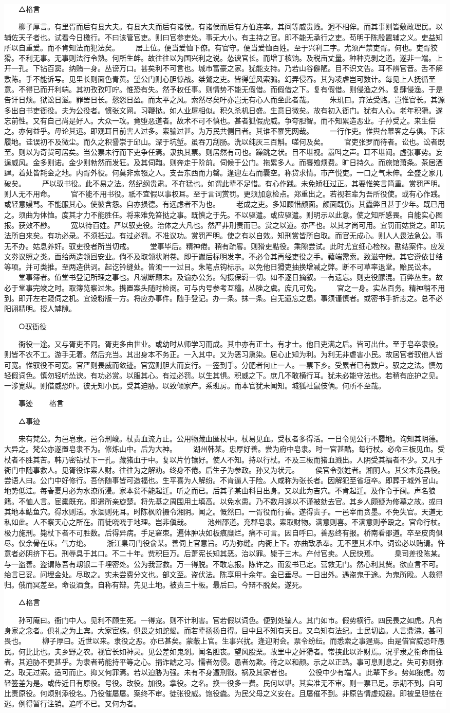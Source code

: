 　　△格言 

　　柳子厚言。有里胥而后有县大夫。有县大夫而后有诸侯。有诸侯而后有方伯连率。其间等威贵贱。迥不相侔。而其事则皆敷政理民。以辅佐天子者也。试看今日檄行。不曰该管官吏。则曰官参吏处。事无大小。有主持之官。即不能无承行之吏。苟明于陈殷置辅之义。吏益知所以自重爱。而不肯知法而犯法矣。 
　　居上位。便当爱恤下僚。有官守。便当爱恤百姓。至于兴利二字。尤须严禁吏胥。何也。吏胥狡猾。不利无事。无事则法行令熟。何所生衅。故往往以为国兴利之说。怂谀官长。而增丁核饷。及税亩丈量。种种克剥之道。遂非一端。上开一孔。下钻百窦。纳贿一身。丛谤万口。甚矣利不可言也。城市富豪之家。犹能支持。乃若山谷僻陋。目不识文告。耳不辨官音。舌不解敷陈。手不能诉写。见里长则面色青黄。望公门则心胆惊战。桀鷔之吏。皆得望风索骗。幻弄侵吞。其为凌虐岂可数计。每见上人抚循至意。不得已而开利端。其初孜孜叮咛。惟恐有失。然予权任事。则情势不能无假借。而假借之下。复有假借。则侵渔之外。复肆侵渔。于是告讦日烦。狱讼日滋。罪罟日长。愁怨日盈。而太平之风。索然尽矣吁亦岂无有心人而坐此者哉。 
　　朱玑曰。弃法受赂。岂惟官长。其源多出自书吏衙役。夫为公役者。惯张文网。习鞭挞。如人业屠相似。积久杀机日盛。生意日微矣。故有初入衙门。犹有人心。老年积猾。遂忘前性。又有自己尚是好人。大众一攻。竟堕恶道者。故术不可不慎也。甚者狐假虎威。争夸胆智。而不知累造恶业。子孙受之。来生偿之。亦何益乎。毋论其远。即观耳目前害人过多。索骗过甚。为万民共侧目者。其谁不罹宪网哉。 
　　一行作吏。惟舆台幕客之与俱。下床履地。诖误初不及微尘。而久之积諐崇于邱山。深于坑堑。虽吞刀刮肠。洗以纯灰三百斛。嗟何及矣。 
　　官吏张罗而待者。讼也。讼者既至。则以为奇货可居矣。当公票未行而下吏争任焉。隶执其票。则居然有司也。躁跳之状。目不堪视。嚣呌之声。耳不堪闻。虚张事势。妄逞威风。金多则诺。金少则勃然而发狂。及其伺鞫。则奔走于阶前。伺候于公门。拖累多人。而饔飧烦费。旷日持久。而旅馆萧条。茶居酒肆。着处皆耗金之地。内胥外役。何莫非索镪之人。支吾东西而力罄。逢迎左右而囊空。称贷求情。市产悦吏。一口之气未伸。全盛之家几破矣。 
　　严以驭书役。此不易之法。然纪纲贵肃。不在猛也。如谓此辈不足惜。有心作践。未免矫枉过正。其要惟笑言简重。赏罚严明。则人无不用命。 
　　官不能不用书役。祇不宜假以事权耳。至于言词赏罚。更须加意检点。郑重出之。若视若辈为吾所役使。或有心作践。或轻意嫚骂。不能服其心。使彼含怨。自亦损德。有远虑者不为也。 
　　老成之吏。多知顾惜颜面。颜面既伤。其蠹弊且甚于少年。既已用之。须曲为体恤。度其才力不能胜任。将来难免笞挞之事。既慎之于先。不以驱遣。或应驱遣。则明示以此意。使之知所感畏。自能实心图报。获效不尠。 
　　宽以待百姓。严以驭吏役。治体之大凡也。然严非刑责而已。赏之以道。亦严也。以其才尚可用。宜罚而姑贷之。即玩法所自来矣。有功必录。不须扺过。有过必罚。不准议功。赏罚严明。使之有以自效。知刑赏皆所自取。而官无成心。则人人畏法急公。事无不办。姑息养奸。驭吏役者所当切戒。 
　　堂事毕后。精神倦。稍有疏畧。则猾吏黠役。乘隙尝试。此时尤宜细心检校。勘结案件。应发文劵议照之类。面给两造领回安业。倘不及取领状附卷。即于谳后标明发字。不必令其再经吏役之手。藉端需索。致滋守候。其它遵依甘结等项。并可类推。至两造供词。起讫钤缝处。皆须一一过目。朱笔点钩标示。以免他日猾吏抽换增减之弊。断不可草率退堂。贻民讼本。 
　　堂事簿者。值堂书登记所理之事也。凡谳断颠末。及谕办公务。勾摄保羁一切。如不逐日摘叙。一有遗忘。则吏役朦混。百弊丛生。故必于堂事完竣之时。取簿览察过朱。携置案头随时检阅。可与内号参考互稽。丛脞之虞。庶几可免。 
　　官之一身。实丛百务。精神稍不用到。即开左右窥伺之机。宜设粉版一方。将应办事件。随手登记。办一条。抺一条。自无遗忘之患。事须谨慎者。或密书手折志之。总不必阳诩精明。授人罅隙。 

　　○驭衙役 

　　衙役一途。又与胥吏不同。胥吏多由世业。或幼时从师学习而成。其中亦有正士。有才士。他日吏满之后。皆可出仕。至于皂卒隶役。则皆不农不工。游手无着。然后充当。其出身本不务正。一入其中。又为恶习熏染。居心止知为利。为利无非虐害小民。故居官者驭他人皆可宽。惟驭役不可宽。官严则畏威而敛迹。官宽则胆大而妄行。一签到手。分肥者何止一人。一票下乡。受累者已有数户。驭之之法。慎勿轻假词色。慎勿轻听怂谀。有功必赏。以服其心。有过必罚。以生其惧。积威之下。庶几不敢横行耳。犹未必能守法也。若稍有庇护之见。一涉宽纵。则借威恐吓。彼无知小民。受其迫胁。以致倾家产。系班房。而本官犹未闻知。城狐社鼠伎俩。何所不至哉。 

　　事迹 
　　格言 

　　△事迹 

　　宋有梵公。为邑皂隶。邑令刑峻。杖责血流方止。公用物藏血匿杖中。杖易见血。受杖者多得活。一日令见公行不履地。询知其阴德。大异之。梵公亦遂置皂隶不为。修炼山中。后为大神。 
　　湖州韩某。忠厚好善。尝为府中皂隶。时一官甚酷。每行杖。必命三板见血。受杖者不胜其苦。韩乃密钻杖下一孔。藏猪血于中。复以片竹镶好。使人不知。持以行杖。不及三板而猪血溅出。人阴受其福者不少。又凡于衙门中随事救人。见胥役诈索人财。往往为之解劝。终身不倦。后生子为参政。孙又为状元。 
　　侯官令张姓者。湘阴人。其父本充县役。尝语人曰。公门中好修行。吾侪随事皆可造福也。生平喜为人解纷。不肯逼人于险。人咸称为张长者。因解犯至省垣卒。即葬于城外官山。地势低洼。每春夏月必为水潦所浸。家本贫不能起迁。听之而已。后其子某由科目出身。又以此为吉穴。不肯起迁。及作令于闽。声名狼籍。不恤人言。宦橐既充。即遣所亲旋楚。将先基之周围用土填高。以免水患。乃不数月遽以不谨被劾去官。其乡人颇疑为修墓之故。或曰其地本鲇鱼穴。得水则活。水涸则死耳。时陈枫阶摄令湘阴。闻之。慨然曰。一胥役而行善。遂得贵子。一邑宰而贪墨。不免失官。天道无私如此。人不察天心之所在。而徒哓哓于地理。岂非傎哉。 
　　池州邵道。充郡皂隶。索取财物。满意则喜。不满意则拳殴之。官命行杖。极力施刑。毙杖下者不可胜数。后得异病。手足窘朿。遍体肿决如板痕糜烂。痛不可言。因自呼曰。善恶终有报。桥南看邵道。卒至皮肉俱尽。仅余骨在床。气方绝。 
　　浙江臬司门役俞某。善伺上官意旨。巧为弥缝。内衙上下。亦曲致承奉。无不堕其术中。词讼必以贿请。忤意者必阴挤下石。刑辱具于其口。不二十年。赀积巨万。后萧宪长知其恶。治以罪。毙于三木。产付官卖。人民快焉。 
　　臬司差役陈某。与一盗善。盗谓陈吾有刼银二千埋密处。公为我营救。万一得脱。不敢忘报。陈许之。而爰书已定。营救无门。然心利其赀。欲直言不可。绐言已妥。问埋金处。尽取之。实未尝费分文也。部文至。盗伏法。陈享用十余年。金已垂尽。一日出外。遇盗鬼于途。为鬼所殴。人救得归。俄而冥差至。命设酒食。自称有辩。先见土地。被责三十板。最后曰。今辩不脱矣。遂死。 

　　△格言 

　　孙可庵曰。衙门中人。见利不顾生死。一得宠。则不计利害。官若假以词色。便到处骗人。其门如市。假势横行。四民畏之如虎。凡有身家之念者。俱礼之为上宾。大家宦族。俱畏之如蛇蝎。而若辈扬扬自得。目中且不知有天日。又乌知有法纪。士民切齿。人言鼎沸。甚可畏也。 
　　柳子厚曰。近世以来。隶役之恶。亦已甚矣。蒙蔽上官。生事兴扰。逢迎附会。票令纷纭。而悉索之事逞焉。由是借官威恐吓愚民。何比比也。夫乡野之农。视官长如神灵。见公差如鬼剎。闻名胆丧。望风股栗。故里中之奸猾者。常挟此以诈财焉。况乎隶之衔命而往者。其迫胁不更甚乎。为隶者苟能持平等之心。捐诈諕之习。懦者勿侵。愚者勿欺。待之以和颜。示之以正路。事可息则息之。失可弥则弥之。取无过索。适可而止。抑又何罪焉。若以迫胁为强。未有不身遭刑戮。祸及其家者也。 
　　公役中少有端人。此辈下乡。势如狼虎。勿轻签差为是。或传近日有原役。号役。改役。加役。拿役。之名。换一役多一费。民何以堪。其实准无不审。则一票已足。示期不到。自可比责原役。何烦别添役名。乃役催屡屡。案终不审。徒张役威。饱役蠹。为民父母之义安在。且屡催不到。非原告情虚规避。即被呈胆怯在逃。例得暂行注销。追呼不已。又何为者。 
